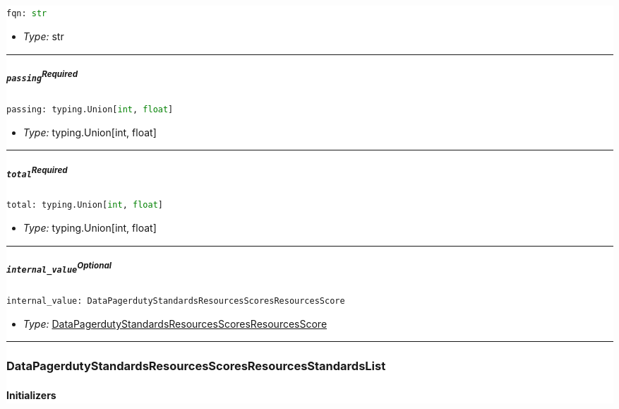 ```python
fqn: str
```

- *Type:* str

---

##### `passing`<sup>Required</sup> <a name="passing" id="@cdktf/provider-pagerduty.dataPagerdutyStandardsResourcesScores.DataPagerdutyStandardsResourcesScoresResourcesScoreOutputReference.property.passing"></a>

```python
passing: typing.Union[int, float]
```

- *Type:* typing.Union[int, float]

---

##### `total`<sup>Required</sup> <a name="total" id="@cdktf/provider-pagerduty.dataPagerdutyStandardsResourcesScores.DataPagerdutyStandardsResourcesScoresResourcesScoreOutputReference.property.total"></a>

```python
total: typing.Union[int, float]
```

- *Type:* typing.Union[int, float]

---

##### `internal_value`<sup>Optional</sup> <a name="internal_value" id="@cdktf/provider-pagerduty.dataPagerdutyStandardsResourcesScores.DataPagerdutyStandardsResourcesScoresResourcesScoreOutputReference.property.internalValue"></a>

```python
internal_value: DataPagerdutyStandardsResourcesScoresResourcesScore
```

- *Type:* <a href="#@cdktf/provider-pagerduty.dataPagerdutyStandardsResourcesScores.DataPagerdutyStandardsResourcesScoresResourcesScore">DataPagerdutyStandardsResourcesScoresResourcesScore</a>

---


### DataPagerdutyStandardsResourcesScoresResourcesStandardsList <a name="DataPagerdutyStandardsResourcesScoresResourcesStandardsList" id="@cdktf/provider-pagerduty.dataPagerdutyStandardsResourcesScores.DataPagerdutyStandardsResourcesScoresResourcesStandardsList"></a>

#### Initializers <a name="Initializers" id="@cdktf/provider-pagerduty.dataPagerdutyStandardsResourcesScores.DataPagerdutyStandardsResourcesScoresResourcesStandardsList.Initializer"></a>

